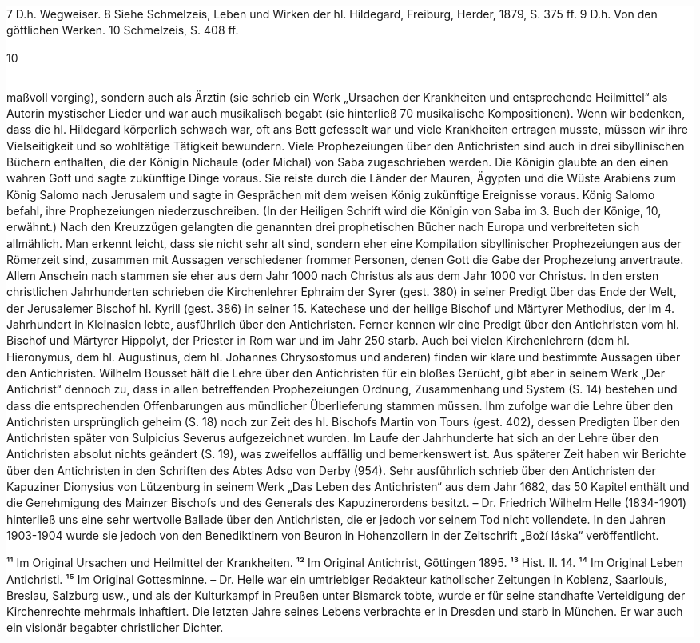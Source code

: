 7 D.h. Wegweiser.
8 Siehe Schmelzeis, Leben und Wirken der hl. Hildegard, Freiburg, Herder, 1879, S. 375 ff.
9 D.h. Von den göttlichen Werken.
10 Schmelzeis, S. 408 ff.

10

***

maßvoll vorging), sondern auch als Ärztin (sie schrieb ein Werk „Ursachen der Krankheiten und entsprechende Heilmittel“ als Autorin mystischer Lieder und war auch musikalisch begabt (sie hinterließ 70 musikalische Kompositionen). Wenn wir bedenken, dass die hl. Hildegard körperlich schwach war, oft ans Bett gefesselt war und viele Krankheiten ertragen musste, müssen wir ihre Vielseitigkeit und so wohltätige Tätigkeit bewundern.
Viele Prophezeiungen über den Antichristen sind auch in drei sibyllinischen Büchern enthalten, die der Königin Nichaule (oder Michal) von Saba zugeschrieben werden. Die Königin glaubte an den einen wahren Gott und sagte zukünftige Dinge voraus. Sie reiste durch die Länder der Mauren, Ägypten und die Wüste Arabiens zum König Salomo nach Jerusalem und sagte in Gesprächen mit dem weisen König zukünftige Ereignisse voraus. König Salomo befahl, ihre Prophezeiungen niederzuschreiben. (In der Heiligen Schrift wird die Königin von Saba im 3. Buch der Könige, 10, erwähnt.) Nach den Kreuzzügen gelangten die genannten drei prophetischen Bücher nach Europa und verbreiteten sich allmählich. Man erkennt leicht, dass sie nicht sehr alt sind, sondern eher eine Kompilation sibyllinischer Prophezeiungen aus der Römerzeit sind, zusammen mit Aussagen verschiedener frommer Personen, denen Gott die Gabe der Prophezeiung anvertraute. Allem Anschein nach stammen sie eher aus dem Jahr 1000 nach Christus als aus dem Jahr 1000 vor Christus.
In den ersten christlichen Jahrhunderten schrieben die Kirchenlehrer Ephraim der Syrer (gest. 380) in seiner Predigt über das Ende der Welt, der Jerusalemer Bischof hl. Kyrill (gest. 386) in seiner 15. Katechese und der heilige Bischof und Märtyrer Methodius, der im 4. Jahrhundert in Kleinasien lebte, ausführlich über den Antichristen. Ferner kennen wir eine Predigt über den Antichristen vom hl. Bischof und Märtyrer Hippolyt, der Priester in Rom war und im Jahr 250 starb.
Auch bei vielen Kirchenlehrern (dem hl. Hieronymus, dem hl. Augustinus, dem hl. Johannes Chrysostomus und anderen) finden wir klare und bestimmte Aussagen über den Antichristen. Wilhelm Bousset hält die Lehre über den Antichristen für ein bloßes Gerücht, gibt aber in seinem Werk „Der Antichrist“ dennoch zu, dass in allen betreffenden Prophezeiungen Ordnung, Zusammenhang und System (S. 14) bestehen und dass die entsprechenden Offenbarungen aus mündlicher Überlieferung stammen müssen. Ihm zufolge war die Lehre über den Antichristen ursprünglich geheim (S. 18) noch zur Zeit des hl. Bischofs Martin von Tours (gest. 402), dessen Predigten über den Antichristen später von Sulpicius Severus aufgezeichnet wurden. Im Laufe der Jahrhunderte hat sich an der Lehre über den Antichristen absolut nichts geändert (S. 19), was zweifellos auffällig und bemerkenswert ist.
Aus späterer Zeit haben wir Berichte über den Antichristen in den Schriften des Abtes Adso von Derby (954). Sehr ausführlich schrieb über den Antichristen der Kapuziner Dionysius von Lützenburg in seinem Werk „Das Leben des Antichristen“ aus dem Jahr 1682, das 50 Kapitel enthält und die Genehmigung des Mainzer Bischofs und des Generals des Kapuzinerordens besitzt. – Dr. Friedrich Wilhelm Helle (1834-1901) hinterließ uns eine sehr wertvolle Ballade über den Antichristen, die er jedoch vor seinem Tod nicht vollendete. In den Jahren 1903-1904 wurde sie jedoch von den Benediktinern von Beuron in Hohenzollern in der Zeitschrift „Boží láska“ veröffentlicht.

¹¹ Im Original Ursachen und Heilmittel der Krankheiten.
¹² Im Original Antichrist, Göttingen 1895.
¹³ Hist. II. 14.
¹⁴ Im Original Leben Antichristi.
¹⁵ Im Original Gottesminne. – Dr. Helle war ein umtriebiger Redakteur katholischer Zeitungen in Koblenz, Saarlouis, Breslau, Salzburg usw., und als der Kulturkampf in Preußen unter Bismarck tobte, wurde er für seine standhafte Verteidigung der Kirchenrechte mehrmals inhaftiert. Die letzten Jahre seines Lebens verbrachte er in Dresden und starb in München. Er war auch ein visionär begabter christlicher Dichter.
